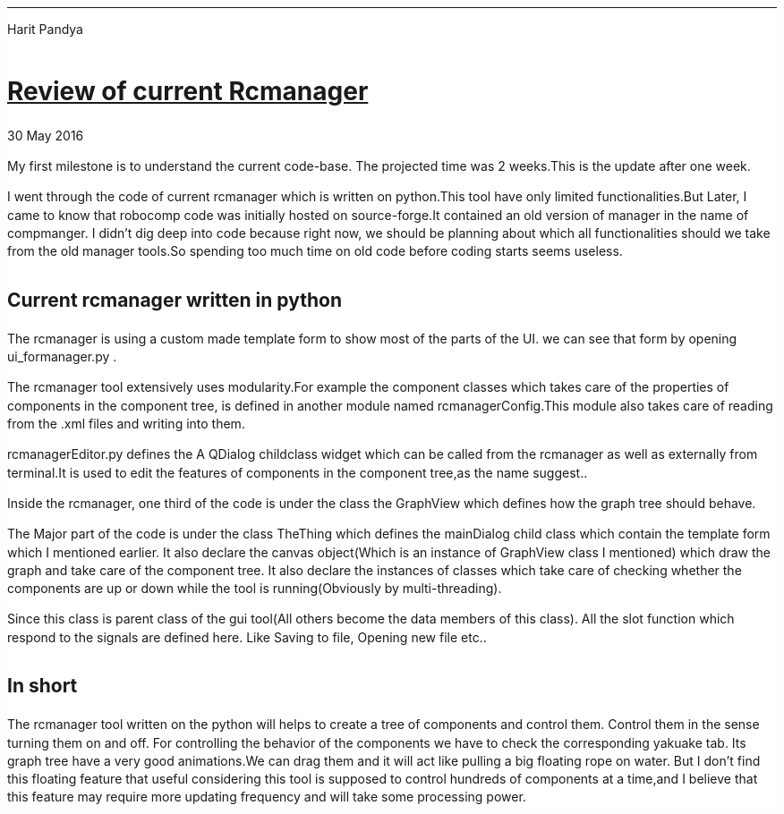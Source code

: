 * * *

Harit Pandya

</div>

<div class="post">

# [Review of current Rcmanager](/website/2016/05/30/BasilWeek2/)

<span class="post-date">30 May 2016</span>

My first milestone is to understand the current code-base. The projected time was 2 weeks.This is the update after one week.

I went through the code of current rcmanager which is written on python.This tool have only limited functionalities.But Later, I came to know that robocomp code was initially hosted on source-forge.It contained an old version of manager in the name of compmanger. I didn’t dig deep into code because right now, we should be planning about which all functionalities should we take from the old manager tools.So spending too much time on old code before coding starts seems useless.

## Current rcmanager written in python

The rcmanager is using a custom made template form to show most of the parts of the UI. we can see that form by opening ui_formanager.py .

The rcmanager tool extensively uses modularity.For example the component classes which takes care of the properties of components in the component tree, is defined in another module named rcmanagerConfig.This module also takes care of reading from the .xml files and writing into them.

rcmanagerEditor.py defines the A QDialog childclass widget which can be called from the rcmanager as well as externally from terminal.It is used to edit the features of components in the component tree,as the name suggest..

Inside the rcmanager, one third of the code is under the class the GraphView which defines how the graph tree should behave.

The Major part of the code is under the class TheThing which defines the mainDialog child class which contain the template form which I mentioned earlier. It also declare the canvas object(Which is an instance of GraphView class I mentioned) which draw the graph and take care of the component tree. It also declare the instances of classes which take care of checking whether the components are up or down while the tool is running(Obviously by multi-threading).

Since this class is parent class of the gui tool(All others become the data members of this class). All the slot function which respond to the signals are defined here. Like Saving to file, Opening new file etc..

## In short

The rcmanager tool written on the python will helps to create a tree of components and control them. Control them in the sense turning them on and off. For controlling the behavior of the components we have to check the corresponding yakuake tab. Its graph tree have a very good animations.We can drag them and it will act like pulling a big floating rope on water. But I don’t find this floating feature that useful considering this tool is supposed to control hundreds of components at a time,and I believe that this feature may require more updating frequency and will take some processing power.
